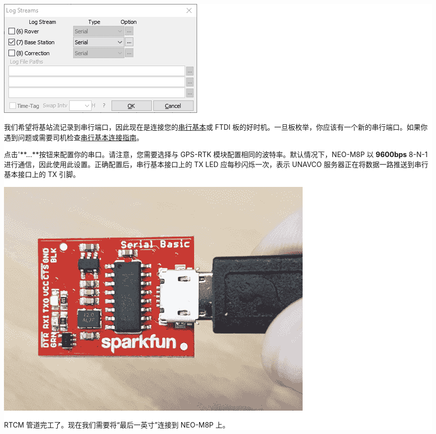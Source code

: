 [![Log RTCM stream to serial](img/373aedd21d8c617db6591bbe33b7ea3e.png)](https://cdn.sparkfun.com/assets/learn_tutorials/8/1/4/RTKnavi-streaming-log_stream.jpg)

我们希望将基站流记录到串行端口，因此现在是连接您的[串行基本](https://www.sparkfun.com/products/14050)或 FTDI 板的好时机。一旦板枚举，你应该有一个新的串行端口。如果你遇到问题或需要司机检查[串行基本连接指南](https://learn.sparkfun.com/tutorials/serial-basic-hookup-guide)。

点击'**...**按钮来配置你的串口。请注意，您需要选择与 GPS-RTK 模块配置相同的波特率。默认情况下，NEO-M8P 以 **9600bps** 8-N-1 进行通信，因此使用此设置。正确配置后，串行基本接口上的 TX LED 应每秒闪烁一次，表示 UNAVCO 服务器正在将数据一路推送到串行基本接口上的 TX 引脚。

[![Blinking TX LED on Serial Basic](img/953ba5d2940ed55d97f42df81c630e69.png)](https://cdn.sparkfun.com/assets/learn_tutorials/8/1/4/RTCM_on_Serial_Basic.jpg)

RTCM 管道完工了。现在我们需要将“最后一英寸”连接到 NEO-M8P 上。
